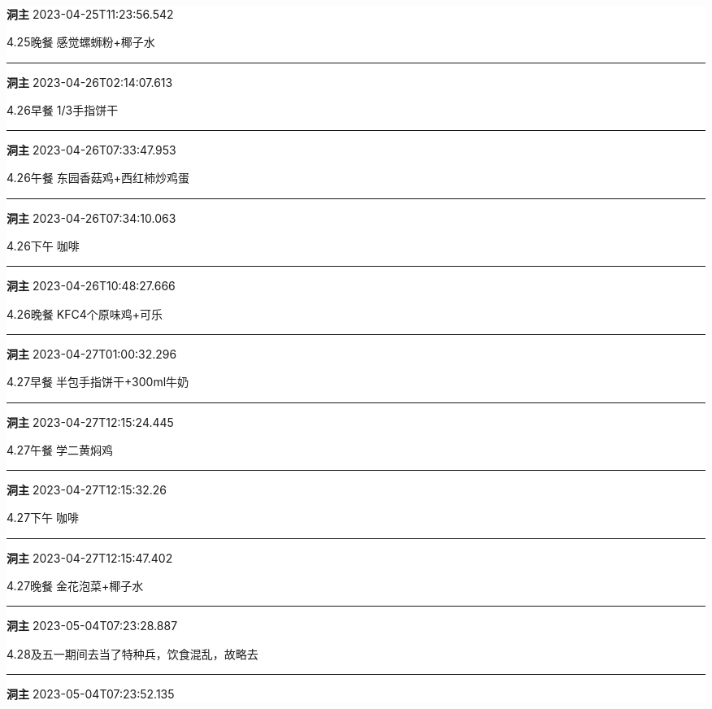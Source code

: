 
**洞主** 2023-04-25T11:23:56.542

4.25晚餐 感觉螺蛳粉+椰子水

---

**洞主** 2023-04-26T02:14:07.613

4.26早餐 1/3手指饼干

---

**洞主** 2023-04-26T07:33:47.953

4.26午餐 东园香菇鸡+西红柿炒鸡蛋

---

**洞主** 2023-04-26T07:34:10.063

4.26下午 咖啡

---

**洞主** 2023-04-26T10:48:27.666

4.26晚餐 KFC4个原味鸡+可乐

---

**洞主** 2023-04-27T01:00:32.296

4.27早餐 半包手指饼干+300ml牛奶

---

**洞主** 2023-04-27T12:15:24.445

4.27午餐 学二黄焖鸡

---

**洞主** 2023-04-27T12:15:32.26

4.27下午 咖啡

---

**洞主** 2023-04-27T12:15:47.402

4.27晚餐 金花泡菜+椰子水

---

**洞主** 2023-05-04T07:23:28.887

4.28及五一期间去当了特种兵，饮食混乱，故略去

---

**洞主** 2023-05-04T07:23:52.135

